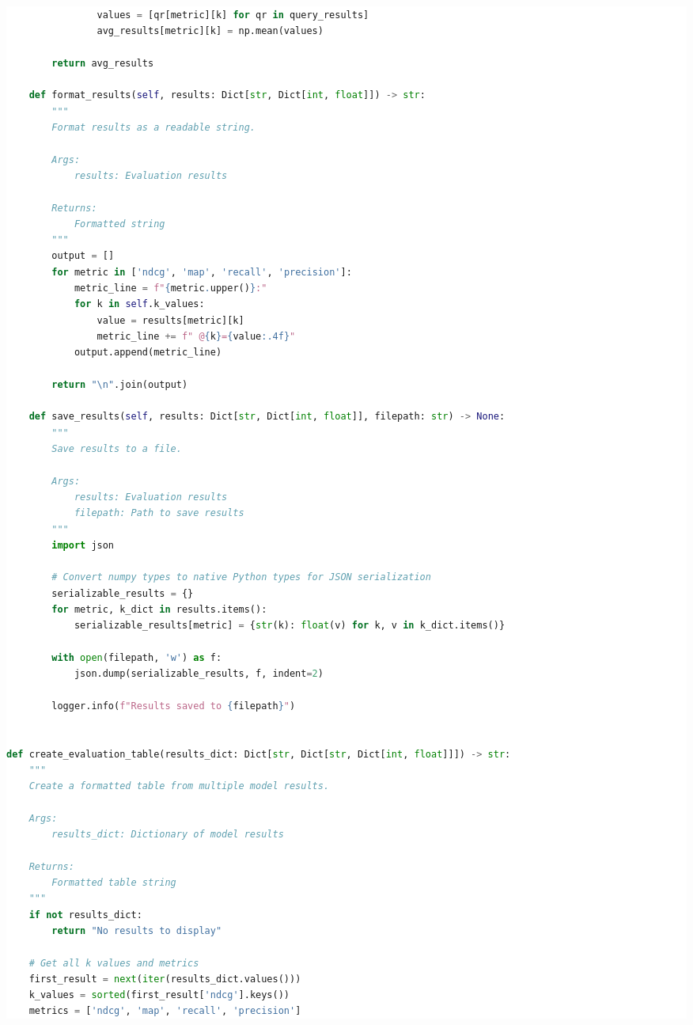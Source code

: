 ```python
                values = [qr[metric][k] for qr in query_results]
                avg_results[metric][k] = np.mean(values)
        
        return avg_results
    
    def format_results(self, results: Dict[str, Dict[int, float]]) -> str:
        """
        Format results as a readable string.
        
        Args:
            results: Evaluation results
            
        Returns:
            Formatted string
        """
        output = []
        for metric in ['ndcg', 'map', 'recall', 'precision']:
            metric_line = f"{metric.upper()}:"
            for k in self.k_values:
                value = results[metric][k]
                metric_line += f" @{k}={value:.4f}"
            output.append(metric_line)
        
        return "\n".join(output)
    
    def save_results(self, results: Dict[str, Dict[int, float]], filepath: str) -> None:
        """
        Save results to a file.
        
        Args:
            results: Evaluation results
            filepath: Path to save results
        """
        import json
        
        # Convert numpy types to native Python types for JSON serialization
        serializable_results = {}
        for metric, k_dict in results.items():
            serializable_results[metric] = {str(k): float(v) for k, v in k_dict.items()}
        
        with open(filepath, 'w') as f:
            json.dump(serializable_results, f, indent=2)
        
        logger.info(f"Results saved to {filepath}")


def create_evaluation_table(results_dict: Dict[str, Dict[str, Dict[int, float]]]) -> str:
    """
    Create a formatted table from multiple model results.
    
    Args:
        results_dict: Dictionary of model results
        
    Returns:
        Formatted table string
    """
    if not results_dict:
        return "No results to display"
    
    # Get all k values and metrics
    first_result = next(iter(results_dict.values()))
    k_values = sorted(first_result['ndcg'].keys())
    metrics = ['ndcg', 'map', 'recall', 'precision']
```